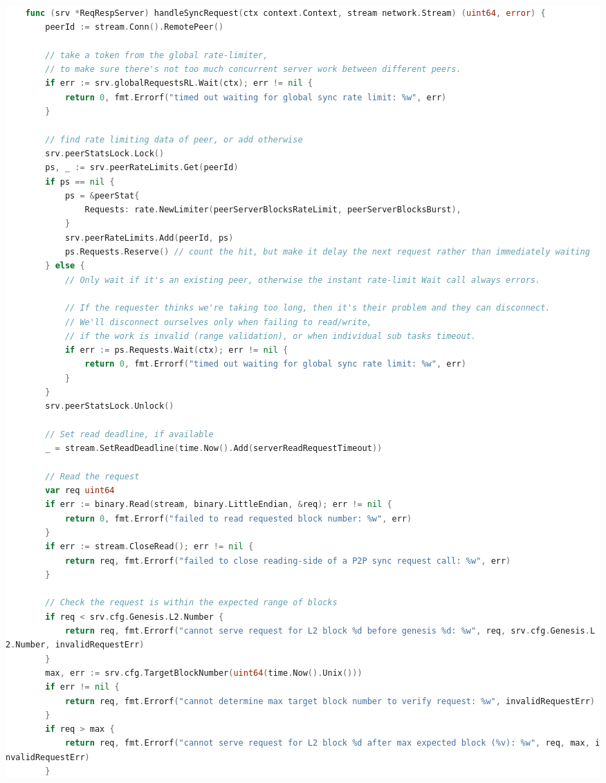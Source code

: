 
```go
    func (srv *ReqRespServer) handleSyncRequest(ctx context.Context, stream network.Stream) (uint64, error) {
        peerId := stream.Conn().RemotePeer()

        // take a token from the global rate-limiter,
        // to make sure there's not too much concurrent server work between different peers.
        if err := srv.globalRequestsRL.Wait(ctx); err != nil {
            return 0, fmt.Errorf("timed out waiting for global sync rate limit: %w", err)
        }

        // find rate limiting data of peer, or add otherwise
        srv.peerStatsLock.Lock()
        ps, _ := srv.peerRateLimits.Get(peerId)
        if ps == nil {
            ps = &peerStat{
                Requests: rate.NewLimiter(peerServerBlocksRateLimit, peerServerBlocksBurst),
            }
            srv.peerRateLimits.Add(peerId, ps)
            ps.Requests.Reserve() // count the hit, but make it delay the next request rather than immediately waiting
        } else {
            // Only wait if it's an existing peer, otherwise the instant rate-limit Wait call always errors.

            // If the requester thinks we're taking too long, then it's their problem and they can disconnect.
            // We'll disconnect ourselves only when failing to read/write,
            // if the work is invalid (range validation), or when individual sub tasks timeout.
            if err := ps.Requests.Wait(ctx); err != nil {
                return 0, fmt.Errorf("timed out waiting for global sync rate limit: %w", err)
            }
        }
        srv.peerStatsLock.Unlock()

        // Set read deadline, if available
        _ = stream.SetReadDeadline(time.Now().Add(serverReadRequestTimeout))

        // Read the request
        var req uint64
        if err := binary.Read(stream, binary.LittleEndian, &req); err != nil {
            return 0, fmt.Errorf("failed to read requested block number: %w", err)
        }
        if err := stream.CloseRead(); err != nil {
            return req, fmt.Errorf("failed to close reading-side of a P2P sync request call: %w", err)
        }

        // Check the request is within the expected range of blocks
        if req < srv.cfg.Genesis.L2.Number {
            return req, fmt.Errorf("cannot serve request for L2 block %d before genesis %d: %w", req, srv.cfg.Genesis.L2.Number, invalidRequestErr)
        }
        max, err := srv.cfg.TargetBlockNumber(uint64(time.Now().Unix()))
        if err != nil {
            return req, fmt.Errorf("cannot determine max target block number to verify request: %w", invalidRequestErr)
        }
        if req > max {
            return req, fmt.Errorf("cannot serve request for L2 block %d after max expected block (%v): %w", req, max, invalidRequestErr)
        }

```